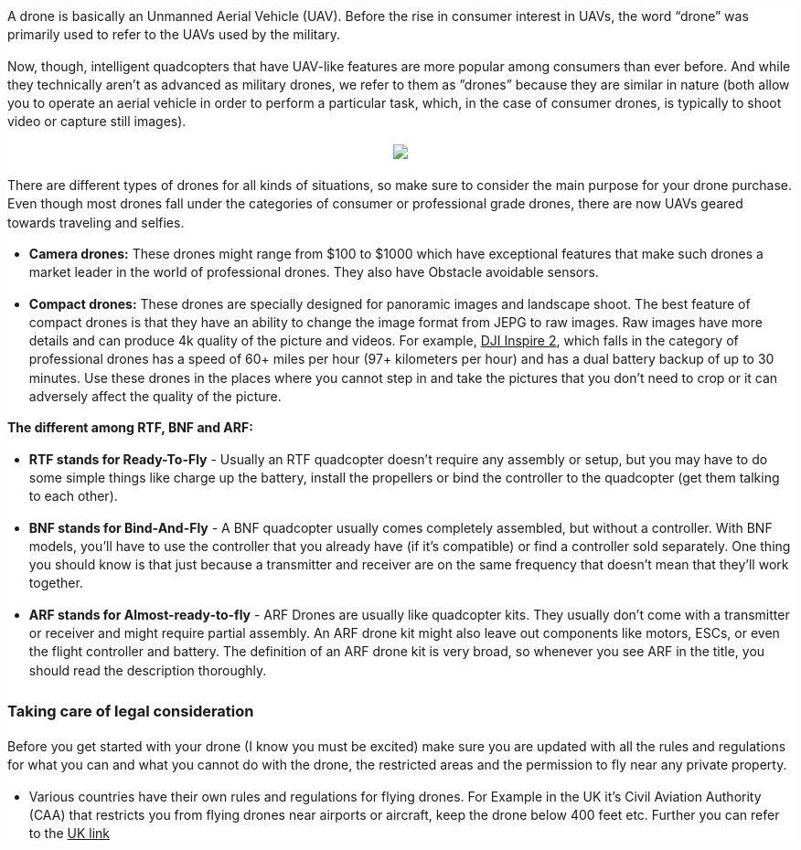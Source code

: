 A drone is basically an Unmanned Aerial Vehicle (UAV). Before the rise in consumer interest in UAVs, the word “drone” was primarily used to refer to the UAVs used by the military.

Now, though, intelligent quadcopters that have UAV-like features are more popular among consumers than ever before. And while they technically aren’t as advanced as military drones, we refer to them as ”drones” because they are similar in nature (both allow you to operate an aerial vehicle in order to perform a particular task, which, in the case of consumer drones, is typically to shoot video or capture still images).

 <p align="center">
 <img src="https://github.com/mikeroyal/Photogrammetry-Guide/assets/45159366/0e59e19d-fbce-490e-8876-de9deaac6272">
</br>
</p>

There are different types of drones for all kinds of situations, so make sure to consider the main purpose for your drone purchase. Even though most drones fall under the categories of consumer or professional grade drones, there are now UAVs geared towards traveling and selfies.

 * **Camera drones:** These drones might range from $100 to $1000 which have exceptional features that make such drones a market leader in the world of professional drones. They also have Obstacle avoidable sensors.

 * **Compact drones:** These drones are specially designed for panoramic images and landscape shoot. The best feature of compact drones is that they have an ability to change the image format from JEPG to raw images. Raw images have more details and can produce 4k quality of the picture and videos. For example, [DJI Inspire 2](https://www.dji.com/inspire-2), which falls in the category of professional drones has a speed of 60+ miles per hour (97+ kilometers per hour) and has a dual battery backup of up to 30 minutes. Use these drones in the places where you cannot step in and take the pictures that you don’t need to crop or it can adversely affect the quality of the picture.

**The different among RTF, BNF and ARF:**

  * **RTF stands for Ready-To-Fly** - Usually an RTF quadcopter doesn’t require any assembly or setup, but you may have to do some simple things like charge up the battery, install the propellers or bind the controller to the quadcopter (get them talking to each other).

  * **BNF stands for Bind-And-Fly** - A BNF quadcopter usually comes completely assembled, but without a controller. With BNF models, you’ll have to use the controller that you already have (if it’s compatible) or find a controller sold separately. One thing you should know is that just because a transmitter and receiver are on the same frequency that doesn’t mean that they’ll work together.

  * **ARF stands for Almost-ready-to-fly** - ARF Drones are usually like quadcopter kits. They usually don’t come with a transmitter or receiver and might require partial assembly. An ARF drone kit might also leave out components like motors, ESCs, or even the flight controller and battery. The definition of an ARF drone kit is very broad, so whenever you see ARF in the title, you should read the description thoroughly.

### Taking care of legal consideration

Before you get started with your drone (I know you must be excited) make sure you are updated with all the rules and regulations for what you can and what you cannot do with the drone, the restricted areas and the permission to fly near any private property.

 * Various countries have their own rules and regulations for flying drones. For Example in the UK it’s Civil Aviation Authority (CAA) that restricts you from flying drones near airports or aircraft, keep the drone below 400 feet etc. Further you can refer to the [UK link](http://dronesafe.uk/drone-code/)
